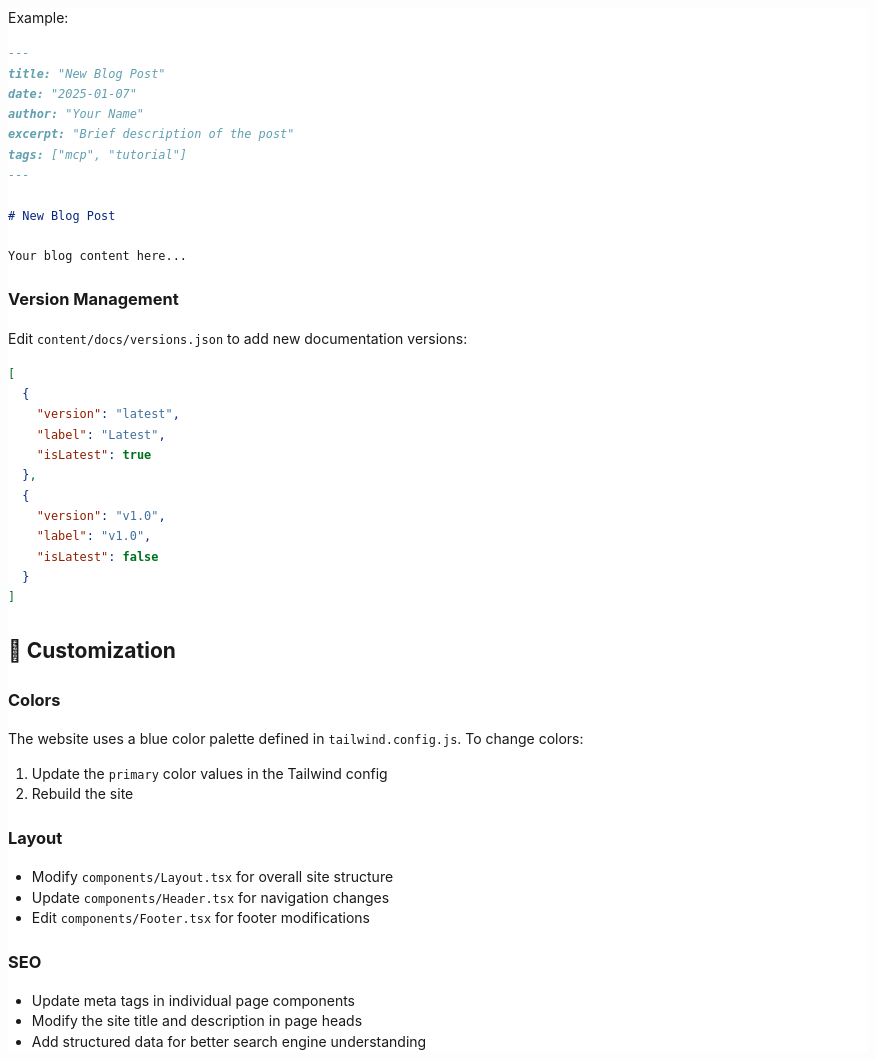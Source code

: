 Example:
```markdown
---
title: "New Blog Post"
date: "2025-01-07"
author: "Your Name"
excerpt: "Brief description of the post"
tags: ["mcp", "tutorial"]
---

# New Blog Post

Your blog content here...
```

### Version Management

Edit `content/docs/versions.json` to add new documentation versions:

```json
[
  {
    "version": "latest",
    "label": "Latest",
    "isLatest": true
  },
  {
    "version": "v1.0",
    "label": "v1.0",
    "isLatest": false
  }
]
```

## 🎨 Customization

### Colors

The website uses a blue color palette defined in `tailwind.config.js`. To change colors:

1. Update the `primary` color values in the Tailwind config
2. Rebuild the site

### Layout

- Modify `components/Layout.tsx` for overall site structure
- Update `components/Header.tsx` for navigation changes
- Edit `components/Footer.tsx` for footer modifications

### SEO

- Update meta tags in individual page components
- Modify the site title and description in page heads
- Add structured data for better search engine understanding
